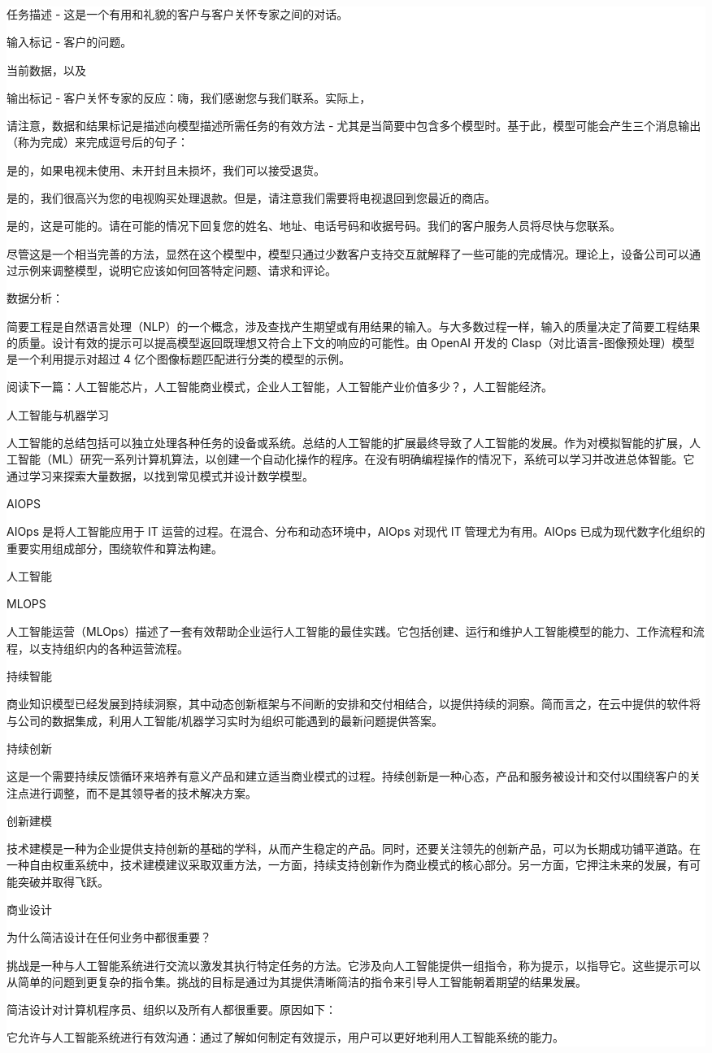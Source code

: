任务描述 - 这是一个有用和礼貌的客户与客户关怀专家之间的对话。

输入标记 - 客户的问题。

当前数据，以及

输出标记 - 客户关怀专家的反应：嗨，我们感谢您与我们联系。实际上，

请注意，数据和结果标记是描述向模型描述所需任务的有效方法 - 尤其是当简要中包含多个模型时。基于此，模型可能会产生三个消息输出（称为完成）来完成逗号后的句子：

是的，如果电视未使用、未开封且未损坏，我们可以接受退货。

是的，我们很高兴为您的电视购买处理退款。但是，请注意我们需要将电视退回到您最近的商店。

是的，这是可能的。请在可能的情况下回复您的姓名、地址、电话号码和收据号码。我们的客户服务人员将尽快与您联系。

尽管这是一个相当完善的方法，显然在这个模型中，模型只通过少数客户支持交互就解释了一些可能的完成情况。理论上，设备公司可以通过示例来调整模型，说明它应该如何回答特定问题、请求和评论。

数据分析：

简要工程是自然语言处理（NLP）的一个概念，涉及查找产生期望或有用结果的输入。与大多数过程一样，输入的质量决定了简要工程结果的质量。设计有效的提示可以提高模型返回既理想又符合上下文的响应的可能性。由 OpenAI 开发的 Clasp（对比语言-图像预处理）模型是一个利用提示对超过 4 亿个图像标题匹配进行分类的模型的示例。

阅读下一篇：人工智能芯片，人工智能商业模式，企业人工智能，人工智能产业价值多少？，人工智能经济。

人工智能与机器学习

人工智能的总结包括可以独立处理各种任务的设备或系统。总结的人工智能的扩展最终导致了人工智能的发展。作为对模拟智能的扩展，人工智能（ML）研究一系列计算机算法，以创建一个自动化操作的程序。在没有明确编程操作的情况下，系统可以学习并改进总体智能。它通过学习来探索大量数据，以找到常见模式并设计数学模型。

AIOPS

AIOps 是将人工智能应用于 IT 运营的过程。在混合、分布和动态环境中，AIOps 对现代 IT 管理尤为有用。AIOps 已成为现代数字化组织的重要实用组成部分，围绕软件和算法构建。

人工智能

MLOPS

人工智能运营（MLOps）描述了一套有效帮助企业运行人工智能的最佳实践。它包括创建、运行和维护人工智能模型的能力、工作流程和流程，以支持组织内的各种运营流程。

持续智能

商业知识模型已经发展到持续洞察，其中动态创新框架与不间断的安排和交付相结合，以提供持续的洞察。简而言之，在云中提供的软件将与公司的数据集成，利用人工智能/机器学习实时为组织可能遇到的最新问题提供答案。

持续创新

这是一个需要持续反馈循环来培养有意义产品和建立适当商业模式的过程。持续创新是一种心态，产品和服务被设计和交付以围绕客户的关注点进行调整，而不是其领导者的技术解决方案。

创新建模

技术建模是一种为企业提供支持创新的基础的学科，从而产生稳定的产品。同时，还要关注领先的创新产品，可以为长期成功铺平道路。在一种自由权重系统中，技术建模建议采取双重方法，一方面，持续支持创新作为商业模式的核心部分。另一方面，它押注未来的发展，有可能突破并取得飞跃。

商业设计

为什么简洁设计在任何业务中都很重要？

挑战是一种与人工智能系统进行交流以激发其执行特定任务的方法。它涉及向人工智能提供一组指令，称为提示，以指导它。这些提示可以从简单的问题到更复杂的指令集。挑战的目标是通过为其提供清晰简洁的指令来引导人工智能朝着期望的结果发展。

简洁设计对计算机程序员、组织以及所有人都很重要。原因如下：

它允许与人工智能系统进行有效沟通：通过了解如何制定有效提示，用户可以更好地利用人工智能系统的能力。

